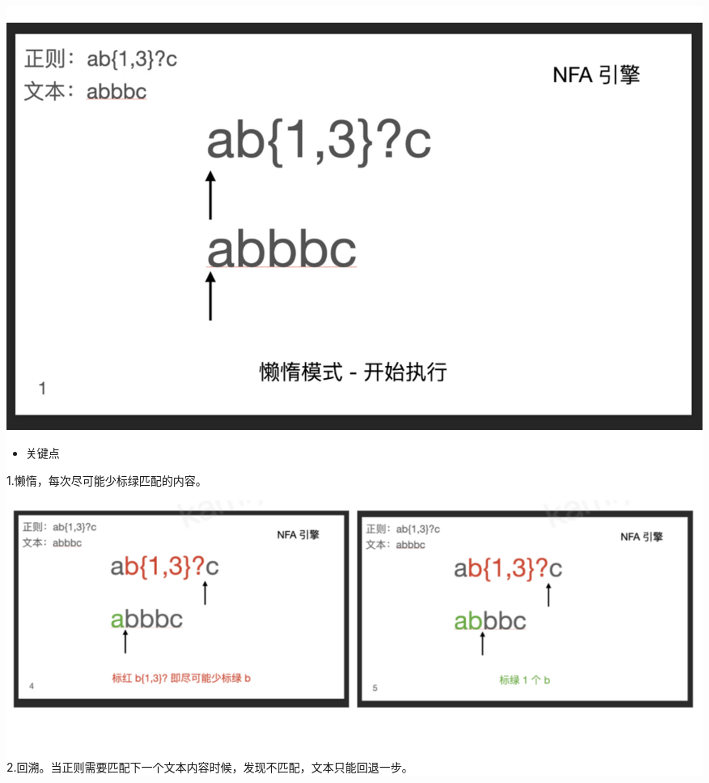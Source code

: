 ![图片](data:image/gif;base64,iVBORw0KGgoAAAANSUhEUgAAAAEAAAABCAYAAAAfFcSJAAAADUlEQVQImWNgYGBgAAAABQABh6FO1AAAAABJRU5ErkJggg==)[![](/assets/postAssets/2022/16843331353889.gif)](http://cdc.tencent.com/2021/06/22/%e8%a7%85%e8%bf%b9%e5%af%bb%e8%b8%aa%e4%b9%8b%e6%ad%a3%e5%88%99%e8%a1%a8%e8%be%be%e5%bc%8f/640-10/)

*   关键点

1.懒惰，每次尽可能少标绿匹配的内容。

[![](/assets/postAssets/2022/16843331353920.png)](http://cdc.tencent.com/2021/06/22/%e8%a7%85%e8%bf%b9%e5%af%bb%e8%b8%aa%e4%b9%8b%e6%ad%a3%e5%88%99%e8%a1%a8%e8%be%be%e5%bc%8f/640-11/)

![图片](data:image/gif;base64,iVBORw0KGgoAAAANSUhEUgAAAAEAAAABCAYAAAAfFcSJAAAADUlEQVQImWNgYGBgAAAABQABh6FO1AAAAABJRU5ErkJggg==)

2.回溯。当正则需要匹配下一个文本内容时候，发现不匹配，文本只能回退一步。
